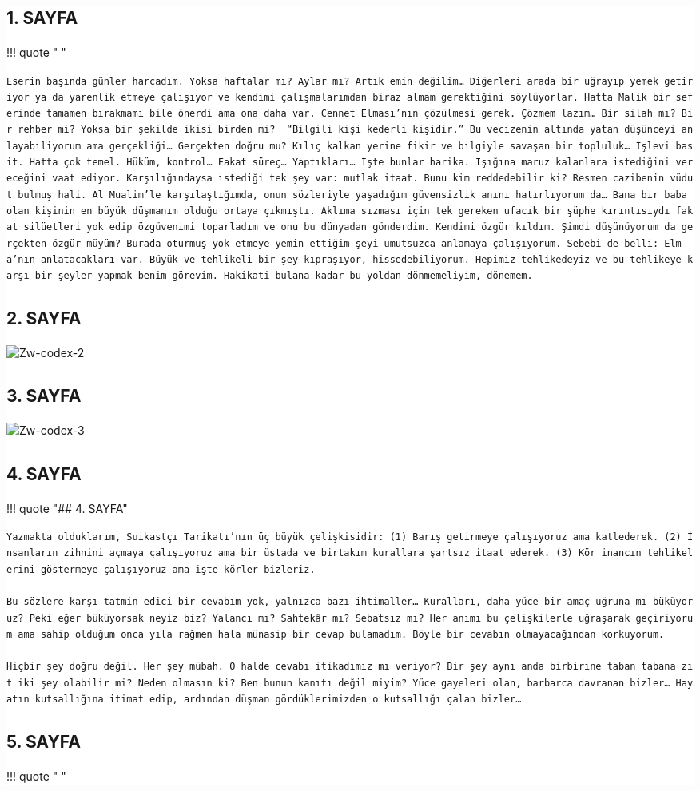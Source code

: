 ## 1. SAYFA

!!! quote "&nbsp;"
	
	Eserin başında günler harcadım. Yoksa haftalar mı? Aylar mı? Artık emin değilim… Diğerleri arada bir uğrayıp yemek getiriyor ya da yarenlik etmeye çalışıyor ve kendimi çalışmalarımdan biraz almam gerektiğini söylüyorlar. Hatta Malik bir seferinde tamamen bırakmamı bile önerdi ama ona daha var. Cennet Elması’nın çözülmesi gerek. Çözmem lazım… Bir silah mı? Bir rehber mi? Yoksa bir şekilde ikisi birden mi?  “Bilgili kişi kederli kişidir.” Bu vecizenin altında yatan düşünceyi anlayabiliyorum ama gerçekliği… Gerçekten doğru mu? Kılıç kalkan yerine fikir ve bilgiyle savaşan bir topluluk… İşlevi basit. Hatta çok temel. Hüküm, kontrol… Fakat süreç… Yaptıkları… İşte bunlar harika. Işığına maruz kalanlara istediğini vereceğini vaat ediyor. Karşılığındaysa istediği tek şey var: mutlak itaat. Bunu kim reddedebilir ki? Resmen cazibenin vüdut bulmuş hali. Al Mualim’le karşılaştığımda, onun sözleriyle yaşadığım güvensizlik anını hatırlıyorum da… Bana bir baba olan kişinin en büyük düşmanım olduğu ortaya çıkmıştı. Aklıma sızması için tek gereken ufacık bir şüphe kırıntısıydı fakat silüetleri yok edip özgüvenimi toparladım ve onu bu dünyadan gönderdim. Kendimi özgür kıldım. Şimdi düşünüyorum da gerçekten özgür müyüm? Burada oturmuş yok etmeye yemin ettiğim şeyi umutsuzca anlamaya çalışıyorum. Sebebi de belli: Elma’nın anlatacakları var. Büyük ve tehlikeli bir şey kıpraşıyor, hissedebiliyorum. Hepimiz tehlikedeyiz ve bu tehlikeye karşı bir şeyler yapmak benim görevim. Hakikati bulana kadar bu yoldan dönmemeliyim, dönemem.

## 2. SAYFA

<img src="http://img2.wikia.nocookie.net/__cb20100529013447/assassinscreed/images/c/c6/Zw-codex-2.png" alt="Zw-codex-2" />

## 3. SAYFA
<img src="http://img2.wikia.nocookie.net/__cb20100529014214/assassinscreed/images/f/fa/Zw-codex-3.png" alt="Zw-codex-3" />

## 4. SAYFA

!!! quote "## 4. SAYFA"
	
	Yazmakta olduklarım, Suikastçı Tarikatı’nın üç büyük çelişkisidir: (1) Barış getirmeye çalışıyoruz ama katlederek. (2) İnsanların zihnini açmaya çalışıyoruz ama bir üstada ve birtakım kurallara şartsız itaat ederek. (3) Kör inancın tehlikelerini göstermeye çalışıyoruz ama işte körler bizleriz.
	
	Bu sözlere karşı tatmin edici bir cevabım yok, yalnızca bazı ihtimaller… Kuralları, daha yüce bir amaç uğruna mı büküyoruz? Peki eğer büküyorsak neyiz biz? Yalancı mı? Sahtekâr mı? Sebatsız mı? Her anımı bu çelişkilerle uğraşarak geçiriyorum ama sahip olduğum onca yıla rağmen hala münasip bir cevap bulamadım. Böyle bir cevabın olmayacağından korkuyorum.

	Hiçbir şey doğru değil. Her şey mübah. O halde cevabı itikadımız mı veriyor? Bir şey aynı anda birbirine taban tabana zıt iki şey olabilir mi? Neden olmasın ki? Ben bunun kanıtı değil miyim? Yüce gayeleri olan, barbarca davranan bizler… Hayatın kutsallığına itimat edip, ardından düşman gördüklerimizden o kutsallığı çalan bizler…

## 5. SAYFA

!!! quote "&nbsp;"
